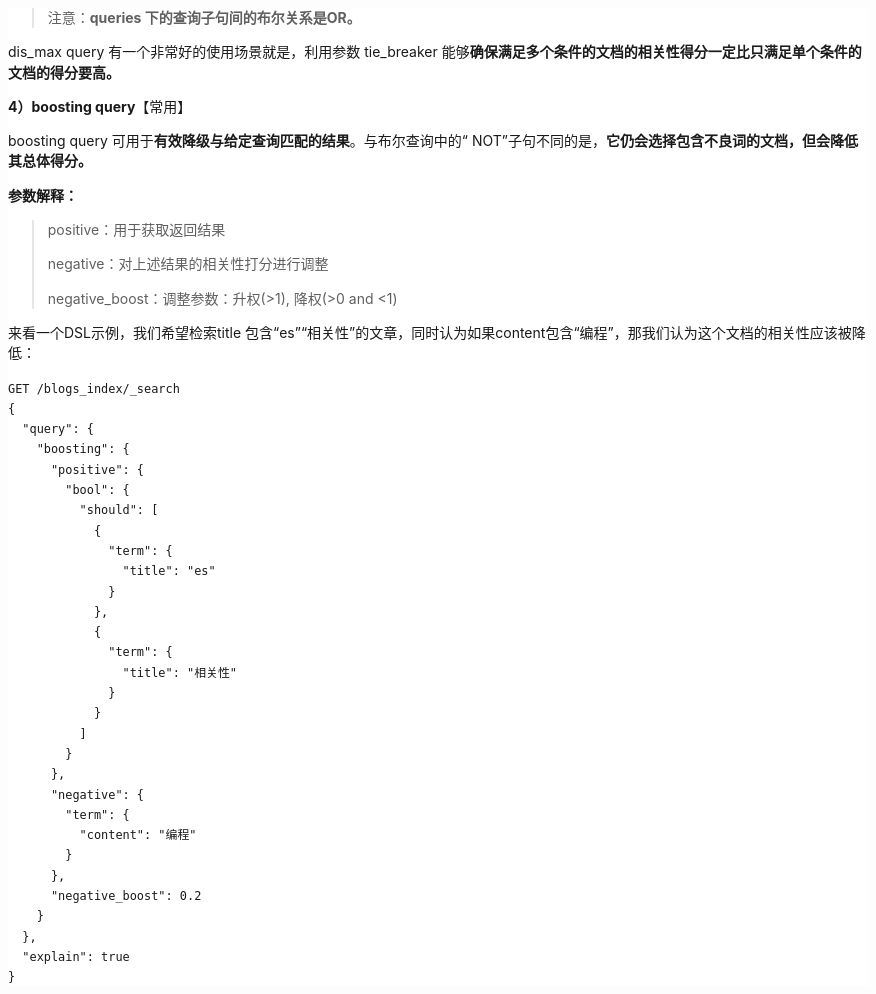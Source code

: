 > 注意：**queries 下的查询子句间的布尔关系是OR。**

dis_max query 有一个非常好的使用场景就是，利用参数 tie_breaker 能够**确保满足多个条件的文档的相关性得分一定比只满足单个条件的文档的得分要高。**





**4）boosting query**【常用】

boosting query 可用于**有效降级与给定查询匹配的结果**。与布尔查询中的“ NOT”子句不同的是，**它仍会选择包含不良词的文档，但会降低其总体得分。**



**参数解释：**

> positive：用于获取返回结果
>
> 
>
> negative：对上述结果的相关性打分进行调整
>
> 
>
> negative_boost：调整参数：升权(>1), 降权(>0 and <1)

来看一个DSL示例，我们希望检索title 包含“es”“相关性”的文章，同时认为如果content包含“编程”，那我们认为这个文档的相关性应该被降低：

```
GET /blogs_index/_search
{
  "query": {
    "boosting": {
      "positive": {
        "bool": {
          "should": [
            {
              "term": {
                "title": "es"
              }
            },
            {
              "term": {
                "title": "相关性"
              }
            }
          ]
        }
      },
      "negative": {
        "term": {
          "content": "编程"
        }
      },
      "negative_boost": 0.2
    }
  },
  "explain": true
}
```
